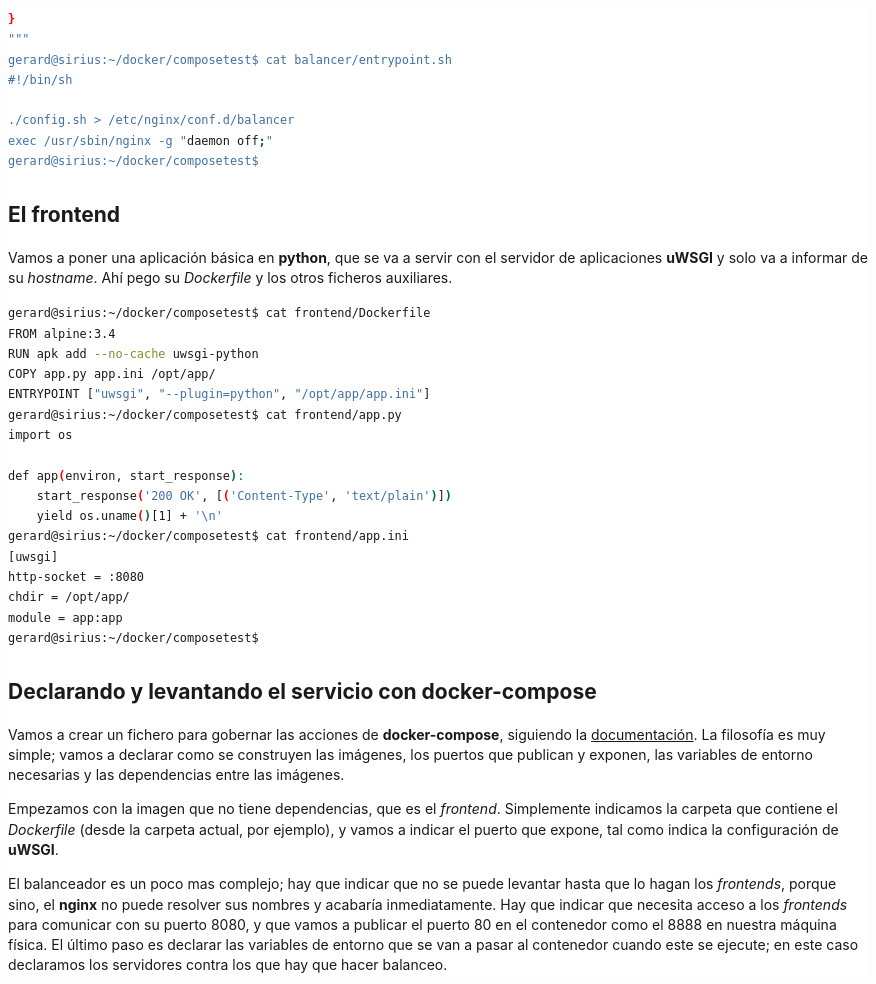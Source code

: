 ```bash
}
"""
gerard@sirius:~/docker/composetest$ cat balancer/entrypoint.sh 
#!/bin/sh

./config.sh > /etc/nginx/conf.d/balancer
exec /usr/sbin/nginx -g "daemon off;"
gerard@sirius:~/docker/composetest$ 
```

## El frontend

Vamos a poner una aplicación básica en **python**, que se va a servir con el servidor de aplicaciones **uWSGI** y solo va a informar de su *hostname*. Ahí pego su *Dockerfile* y los otros ficheros auxiliares.

```bash
gerard@sirius:~/docker/composetest$ cat frontend/Dockerfile 
FROM alpine:3.4
RUN apk add --no-cache uwsgi-python
COPY app.py app.ini /opt/app/
ENTRYPOINT ["uwsgi", "--plugin=python", "/opt/app/app.ini"]
gerard@sirius:~/docker/composetest$ cat frontend/app.py 
import os

def app(environ, start_response):
    start_response('200 OK', [('Content-Type', 'text/plain')])
    yield os.uname()[1] + '\n'
gerard@sirius:~/docker/composetest$ cat frontend/app.ini 
[uwsgi]
http-socket = :8080
chdir = /opt/app/
module = app:app
gerard@sirius:~/docker/composetest$ 
```

## Declarando y levantando el servicio con docker-compose

Vamos a crear un fichero para gobernar las acciones de **docker-compose**, siguiendo la [documentación](https://docs.docker.com/compose/compose-file/). La filosofía es muy simple; vamos a declarar como se construyen las imágenes, los puertos que publican y exponen, las variables de entorno necesarias y las dependencias entre las imágenes.

Empezamos con la imagen que no tiene dependencias, que es el *frontend*. Simplemente indicamos la carpeta que contiene el *Dockerfile* (desde la carpeta actual, por ejemplo), y vamos a indicar el puerto que expone, tal como indica la configuración de **uWSGI**.

El balanceador es un poco mas complejo; hay que indicar que no se puede levantar hasta que lo hagan los *frontends*, porque sino, el **nginx** no puede resolver sus nombres y acabaría inmediatamente. Hay que indicar que necesita acceso a los *frontends* para comunicar con su puerto 8080, y que vamos a publicar el puerto 80 en el contenedor como el 8888 en nuestra máquina física. El último paso es declarar las variables de entorno que se van a pasar al contenedor cuando este se ejecute; en este caso declaramos los servidores contra los que hay que hacer balanceo.
